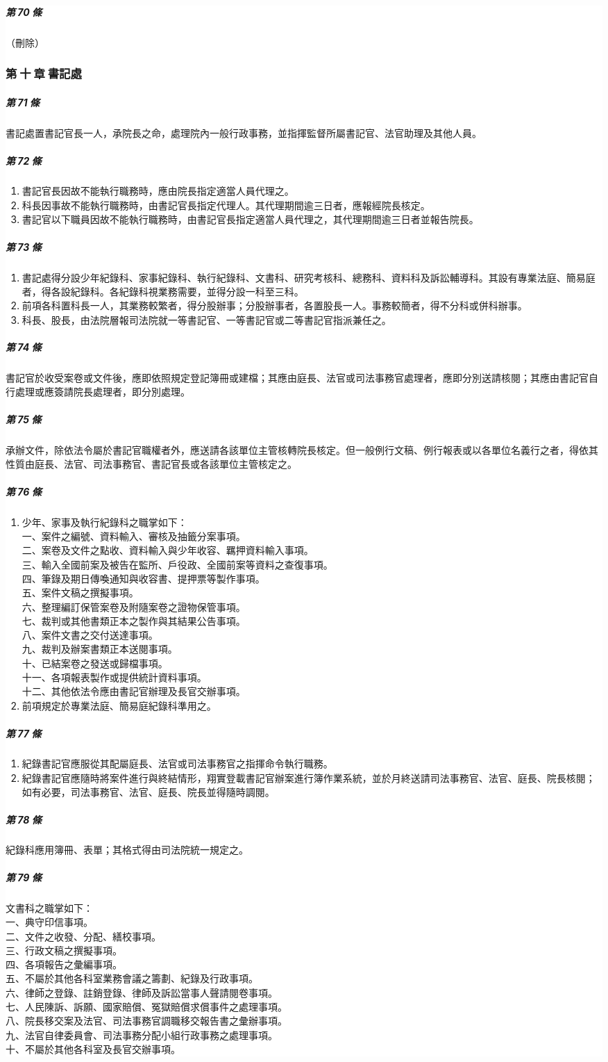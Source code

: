 ##### 第 70 條
（刪除）

### 第 十 章 書記處

##### 第 71 條
書記處置書記官長一人，承院長之命，處理院內一般行政事務，並指揮監督所屬書記官、法官助理及其他人員。

##### 第 72 條
1. 書記官長因故不能執行職務時，應由院長指定適當人員代理之。
1. 科長因事故不能執行職務時，由書記官長指定代理人。其代理期間逾三日者，應報經院長核定。
1. 書記官以下職員因故不能執行職務時，由書記官長指定適當人員代理之，其代理期間逾三日者並報告院長。

##### 第 73 條
1. 書記處得分設少年紀錄科、家事紀錄科、執行紀錄科、文書科、研究考核科、總務科、資料科及訴訟輔導科。其設有專業法庭、簡易庭者，得各設紀錄科。各紀錄科視業務需要，並得分設一科至三科。
1. 前項各科置科長一人，其業務較繁者，得分股辦事；分股辦事者，各置股長一人。事務較簡者，得不分科或併科辦事。
1. 科長、股長，由法院層報司法院就一等書記官、一等書記官或二等書記官指派兼任之。

##### 第 74 條
書記官於收受案卷或文件後，應即依照規定登記簿冊或建檔；其應由庭長、法官或司法事務官處理者，應即分別送請核閱；其應由書記官自行處理或應簽請院長處理者，即分別處理。

##### 第 75 條
承辦文件，除依法令屬於書記官職權者外，應送請各該單位主管核轉院長核定。但一般例行文稿、例行報表或以各單位名義行之者，得依其性質由庭長、法官、司法事務官、書記官長或各該單位主管核定之。

##### 第 76 條
1. 少年、家事及執行紀錄科之職掌如下：  
一、案件之編號、資料輸入、審核及抽籤分案事項。  
二、案卷及文件之點收、資料輸入與少年收容、羈押資料輸入事項。  
三、輸入全國前案及被告在監所、戶役政、全國前案等資料之查復事項。  
四、筆錄及期日傳喚通知與收容書、提押票等製作事項。  
五、案件文稿之撰擬事項。  
六、整理編訂保管案卷及附隨案卷之證物保管事項。  
七、裁判或其他書類正本之製作與其結果公告事項。  
八、案件文書之交付送達事項。  
九、裁判及辦案書類正本送閱事項。  
十、已結案卷之發送或歸檔事項。  
十一、各項報表製作或提供統計資料事項。  
十二、其他依法令應由書記官辦理及長官交辦事項。
1. 前項規定於專業法庭、簡易庭紀錄科準用之。

##### 第 77 條
1. 紀錄書記官應服從其配屬庭長、法官或司法事務官之指揮命令執行職務。
1. 紀錄書記官應隨時將案件進行與終結情形，翔實登載書記官辦案進行簿作業系統，並於月終送請司法事務官、法官、庭長、院長核閱；如有必要，司法事務官、法官、庭長、院長並得隨時調閱。

##### 第 78 條
紀錄科應用簿冊、表單；其格式得由司法院統一規定之。

##### 第 79 條
文書科之職掌如下：  
一、典守印信事項。  
二、文件之收發、分配、繕校事項。  
三、行政文稿之撰擬事項。  
四、各項報告之彙編事項。  
五、不屬於其他各科室業務會議之籌劃、紀錄及行政事項。  
六、律師之登錄、註銷登錄、律師及訴訟當事人聲請閱卷事項。  
七、人民陳訴、訴願、國家賠償、冤獄賠償求償事件之處理事項。  
八、院長移交案及法官、司法事務官調職移交報告書之彙辦事項。  
九、法官自律委員會、司法事務分配小組行政事務之處理事項。  
十、不屬於其他各科室及長官交辦事項。
